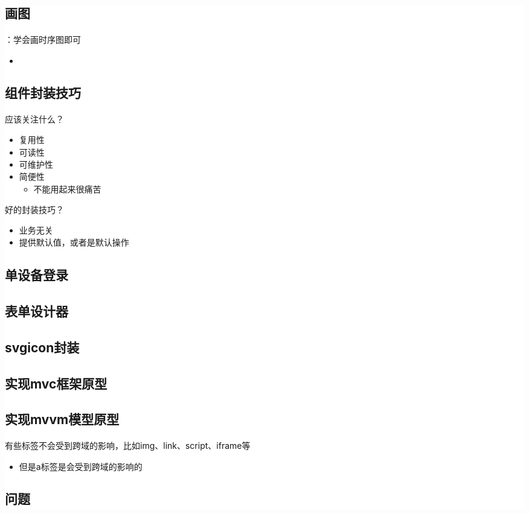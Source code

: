 

## 画图

：学会画时序图即可

- 



## 组件封装技巧

应该关注什么？

- 复用性
- 可读性
- 可维护性
- 简便性
  - 不能用起来很痛苦

好的封装技巧？

- 业务无关
- 提供默认值，或者是默认操作



## 单设备登录



## 表单设计器





## svgicon封装





## 实现mvc框架原型





## 实现mvvm模型原型



有些标签不会受到跨域的影响，比如img、link、script、iframe等

- 但是a标签是会受到跨域的影响的



## 问题
